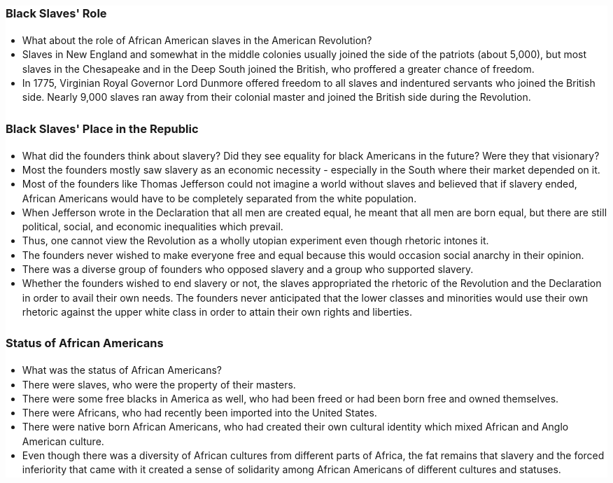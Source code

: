 ### Black Slaves' Role

- What about the role of African American slaves in the American
Revolution?
- Slaves in New England and somewhat in the middle colonies usually
joined the side of the patriots (about 5,000), but most slaves in the
Chesapeake and in the Deep South joined the British, who proffered a
greater chance of freedom.
- In 1775, Virginian Royal Governor Lord Dunmore offered freedom to all
slaves and indentured servants who joined the British side. Nearly 9,000
slaves ran away from their colonial master and joined the British side
during the Revolution.

### Black Slaves' Place in the Republic

- What did the founders think about slavery? Did they see equality for
black Americans in the future? Were they that visionary?
- Most the founders mostly saw slavery as an economic necessity -
especially in the South where their market depended on it.
- Most of the founders like Thomas Jefferson could not imagine a world
without slaves and believed that if slavery ended, African Americans
would have to be completely separated from the white population.
- When Jefferson wrote in the Declaration that all men are created
equal, he meant that all men are born equal, but there are still
political, social, and economic inequalities which prevail.
- Thus, one cannot view the Revolution as a wholly utopian experiment
even though rhetoric intones it.
- The founders never wished to make everyone free and equal because
this would occasion social anarchy in their opinion.
- There was a diverse group of founders who opposed slavery and a group
who supported slavery.
- Whether the founders wished to end slavery or not, the slaves
appropriated the rhetoric of the Revolution and the Declaration in order
to avail their own needs. The founders never anticipated that the lower
classes and minorities would use their own rhetoric against the upper
white class in order to attain their own rights and liberties.

### Status of African Americans

- What was the status of African Americans?
- There were slaves, who were the property of their masters.
- There were some free blacks in America as well, who had been freed or
had been born free and owned themselves.
- There were Africans, who had recently been imported into the United
States.
- There were native born African Americans, who had created their own
cultural identity which mixed African and Anglo American culture.
- Even though there was a diversity of African cultures from different
parts of Africa, the fat remains that slavery and the forced inferiority
that came with it created a sense of solidarity among African Americans
of different cultures and statuses.
